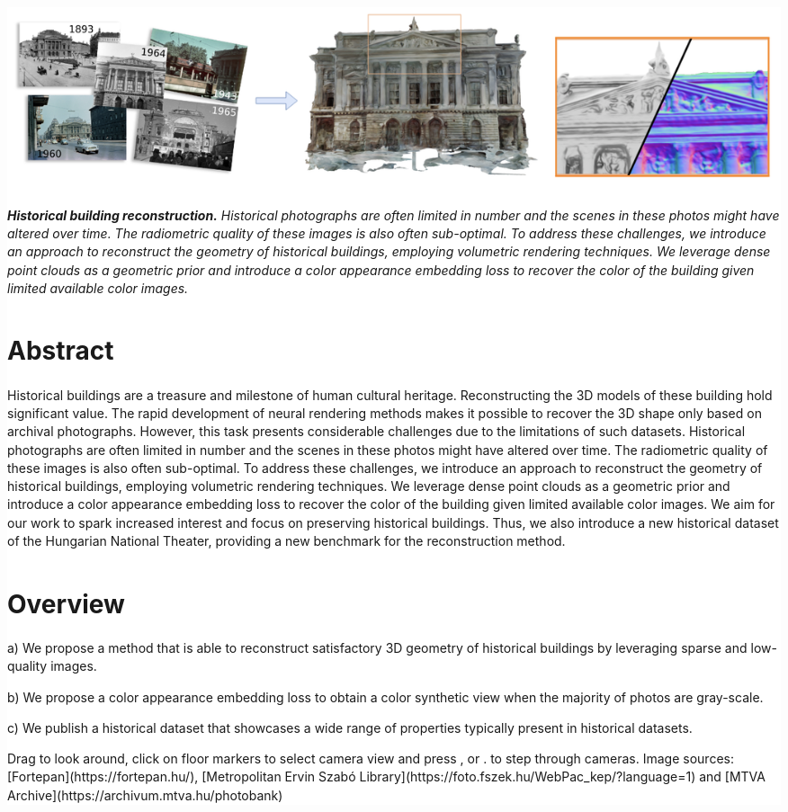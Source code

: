 
![Teaser Figure](./assets/teaser.png)

***Historical building reconstruction.** Historical photographs are often limited in number and the scenes in these photos might have altered over time. The radiometric quality of these images is also often sub-optimal. To address these challenges, we introduce an approach to reconstruct the geometry of historical buildings, employing volumetric rendering techniques. We leverage dense point clouds as a geometric prior and introduce a color appearance embedding loss to recover the color of the building given limited available color images.*

# Abstract

Historical buildings are a treasure and milestone of human cultural heritage. Reconstructing the 3D models of these building hold significant value. The rapid development of neural rendering methods makes it possible to recover the 3D shape only based on archival photographs. However, this task presents considerable challenges due to the limitations of such datasets. Historical photographs are often limited in number and the scenes in these photos might have altered over time. The radiometric quality of these images is also often sub-optimal. To address these challenges, we introduce an approach to reconstruct the geometry of historical buildings, employing volumetric rendering techniques. We leverage dense point clouds as a geometric prior and introduce a color appearance embedding loss to recover the color of the building given limited available color images. We aim for our work to spark increased interest and focus on preserving historical buildings. Thus, we also introduce a new historical dataset of the Hungarian National Theater, providing a new benchmark for the reconstruction method.

# Overview



a) We propose a method that is able to reconstruct satisfactory 3D geometry of historical buildings by leveraging sparse and low-quality images.

b) We propose a color appearance embedding loss to obtain a color synthetic view when the majority of photos are gray-scale.

c) We publish a historical dataset that showcases a wide range of properties typically present in historical datasets.

<iframe src="https://benaco.com/embed/6c7ecafc-3db4-409e-8afa-3d79f12eb4b1" scrolling="no" frameborder="0" allowfullscreen style="width: 100%; height: 60vh; display: block;"></iframe>
Drag to look around, click on floor markers to select camera view and press , or . to step through cameras.
Image sources: [Fortepan](https://fortepan.hu/), [Metropolitan Ervin Szabó Library](https://foto.fszek.hu/WebPac_kep/?language=1) and [MTVA Archive](https://archivum.mtva.hu/photobank)
